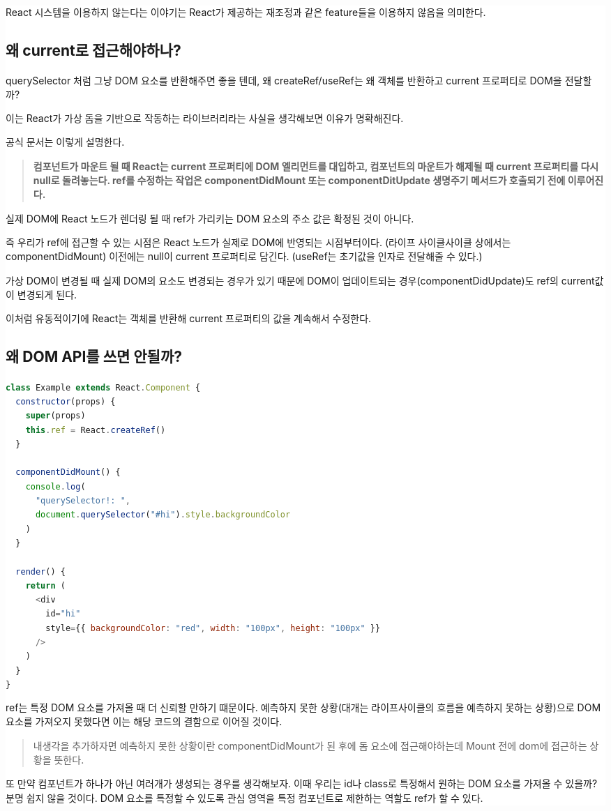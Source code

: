 React 시스템을 이용하지 않는다는 이야기는 React가 제공하는 재조정과 같은 feature들을 이용하지 않음을 의미한다.

## 왜 current로 접근해야하나?

querySelector 처럼 그냥 DOM 요소를 반환해주면 좋을 텐데, 왜 createRef/useRef는 왜 객체를 반환하고 current 프로퍼티로 DOM을 전달할까?

이는 React가 가상 돔을 기반으로 작동하는 라이브러리라는 사실을 생각해보면 이유가 명확해진다.

공식 문서는 이렇게 설명한다.

> **컴포넌트가 마운트 될 때 React는 current 프로퍼티에 DOM 엘리먼트를 대입하고, 컴포넌트의 마운트가 해제될 때 current 프로퍼티를 다시 null로 돌려놓는다. ref를 수정하는 작업은 componentDidMount 또는 componentDitUpdate 생명주기 메서드가 호출되기 전에 이루어진다.**

실제 DOM에 React 노드가 렌더링 될 때 ref가 가리키는 DOM 요소의 주소 값은 확정된 것이 아니다.

즉 우리가 ref에 접근할 수 있는 시점은 React 노드가 실제로 DOM에 반영되는 시점부터이다. (라이프 사이클사이클 상에서는 componentDidMount)
이전에는 null이 current 프로퍼티로 담긴다. (useRef는 초기값을 인자로 전달해줄 수 있다.)

가상 DOM이 변경될 때 실제 DOM의 요소도 변경되는 경우가 있기 때문에 DOM이 업데이트되는 경우(componentDidUpdate)도 ref의 current값이 변경되게 된다.

이처럼 유동적이기에 React는 객체를 반환해 current 프로퍼티의 값을 계속해서 수정한다.

## 왜 DOM API를 쓰면 안될까?

```js
class Example extends React.Component {
  constructor(props) {
    super(props)
    this.ref = React.createRef()
  }

  componentDidMount() {
    console.log(
      "querySelector!: ",
      document.querySelector("#hi").style.backgroundColor
    )
  }

  render() {
    return (
      <div
        id="hi"
        style={{ backgroundColor: "red", width: "100px", height: "100px" }}
      />
    )
  }
}
```

ref는 특정 DOM 요소를 가져올 때 더 신뢰할 만하기 떄문이다.
예측하지 못한 상황(대개는 라이프사이클의 흐름을 예측하지 못하는 상황)으로 DOM 요소를 가져오지 못했다면 이는 해당 코드의 결함으로 이어질 것이다.

> 내생각을 추가하자면 예측하지 못한 상황이란 componentDidMount가 된 후에 돔 요소에 접근해야하는데 Mount 전에 dom에 접근하는 상황을 뜻한다.

또 만약 컴포넌트가 하나가 아닌 여러개가 생성되는 경우를 생각해보자. 이때 우리는 id나 class로 특정해서 원하는 DOM 요소를 가져올 수 있을까? 분명 쉽지 않을 것이다. DOM 요소를 특정할 수 있도록 관심 영역을 특정 컴포넌트로 제한하는 역할도 ref가 할 수 있다.
